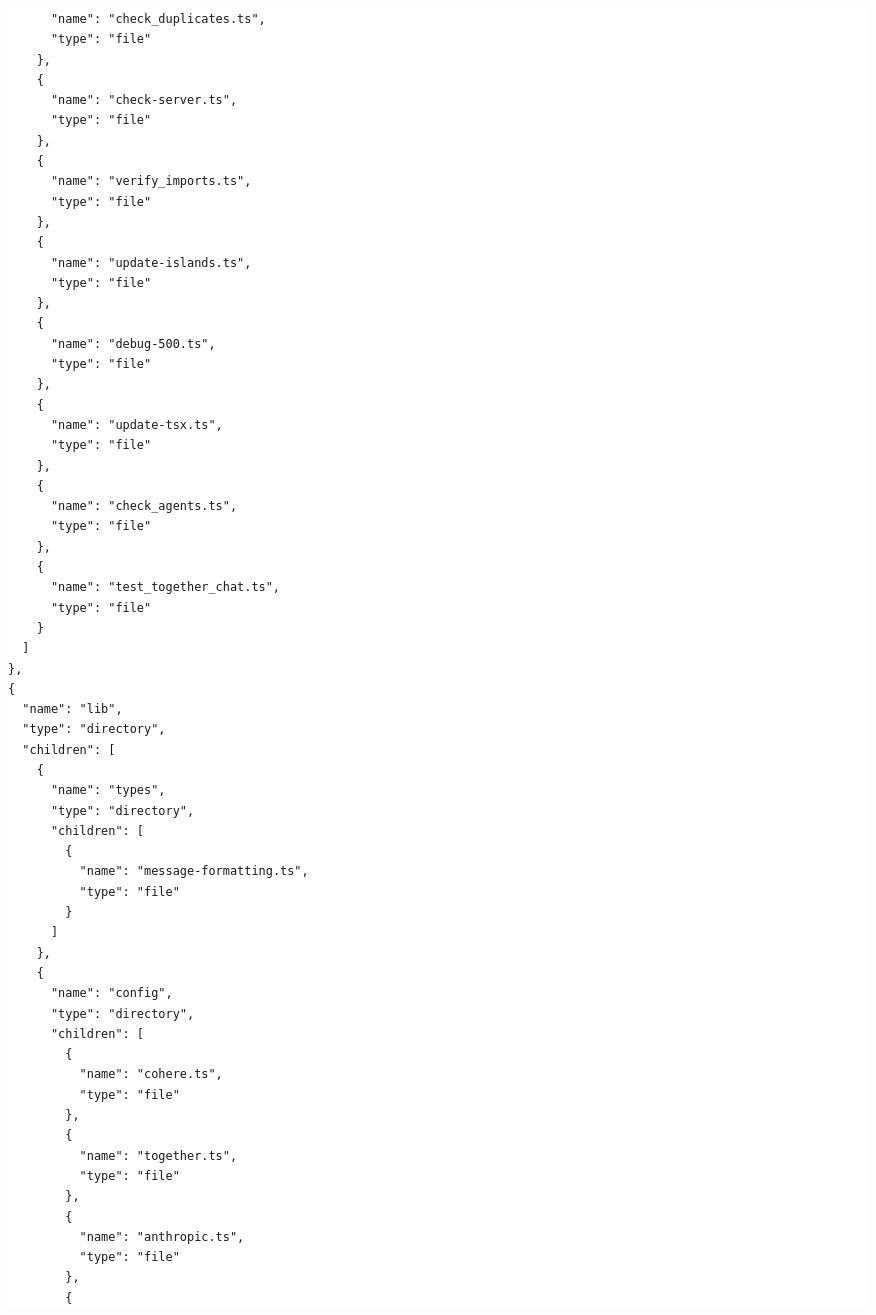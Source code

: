           "name": "check_duplicates.ts",
          "type": "file"
        },
        {
          "name": "check-server.ts",
          "type": "file"
        },
        {
          "name": "verify_imports.ts",
          "type": "file"
        },
        {
          "name": "update-islands.ts",
          "type": "file"
        },
        {
          "name": "debug-500.ts",
          "type": "file"
        },
        {
          "name": "update-tsx.ts",
          "type": "file"
        },
        {
          "name": "check_agents.ts",
          "type": "file"
        },
        {
          "name": "test_together_chat.ts",
          "type": "file"
        }
      ]
    },
    {
      "name": "lib",
      "type": "directory",
      "children": [
        {
          "name": "types",
          "type": "directory",
          "children": [
            {
              "name": "message-formatting.ts",
              "type": "file"
            }
          ]
        },
        {
          "name": "config",
          "type": "directory",
          "children": [
            {
              "name": "cohere.ts",
              "type": "file"
            },
            {
              "name": "together.ts",
              "type": "file"
            },
            {
              "name": "anthropic.ts",
              "type": "file"
            },
            {